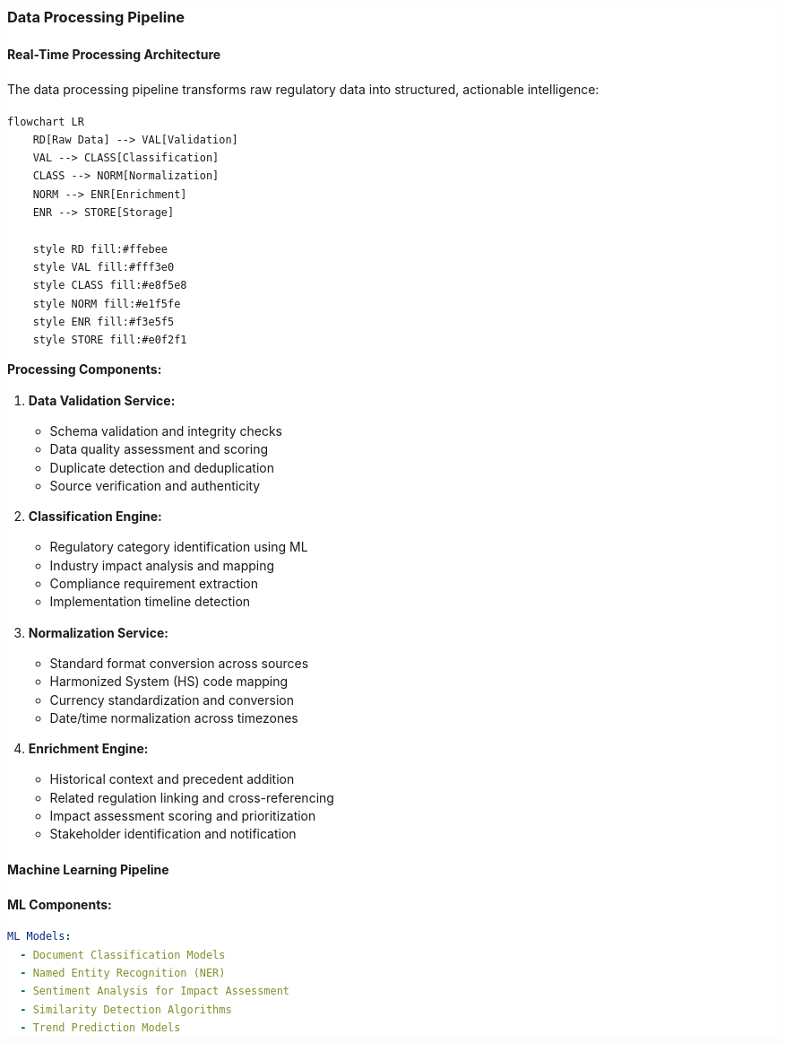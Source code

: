 ### Data Processing Pipeline

#### Real-Time Processing Architecture

The data processing pipeline transforms raw regulatory data into structured, actionable intelligence:

```mermaid
flowchart LR
    RD[Raw Data] --> VAL[Validation]
    VAL --> CLASS[Classification]
    CLASS --> NORM[Normalization]
    NORM --> ENR[Enrichment]
    ENR --> STORE[Storage]

    style RD fill:#ffebee
    style VAL fill:#fff3e0
    style CLASS fill:#e8f5e8
    style NORM fill:#e1f5fe
    style ENR fill:#f3e5f5
    style STORE fill:#e0f2f1
```

**Processing Components:**

1. **Data Validation Service:**
   - Schema validation and integrity checks
   - Data quality assessment and scoring
   - Duplicate detection and deduplication
   - Source verification and authenticity

2. **Classification Engine:**
   - Regulatory category identification using ML
   - Industry impact analysis and mapping
   - Compliance requirement extraction
   - Implementation timeline detection

3. **Normalization Service:**
   - Standard format conversion across sources
   - Harmonized System (HS) code mapping
   - Currency standardization and conversion
   - Date/time normalization across timezones

4. **Enrichment Engine:**
   - Historical context and precedent addition
   - Related regulation linking and cross-referencing
   - Impact assessment scoring and prioritization
   - Stakeholder identification and notification

#### Machine Learning Pipeline

**ML Components:**

```yaml
ML Models:
  - Document Classification Models
  - Named Entity Recognition (NER)
  - Sentiment Analysis for Impact Assessment
  - Similarity Detection Algorithms
  - Trend Prediction Models
```
